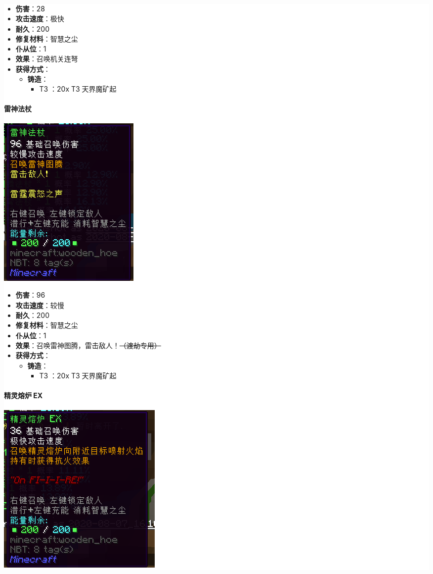 - **伤害**：28
- **攻击速度**：极快
- **耐久**：200
- **修复材料**：智慧之尘
- **仆从位**：1
- **效果**：召唤机关连弩
- **获得方式**：
  + **铸造**：
    * T3 ：20x T3 天界魔矿起

#### 雷神法杖

![雷神法杖](../../assets/images/inf/items/summon/t3_thors_staff.png)

- **伤害**：96
- **攻击速度**：较慢
- **耐久**：200
- **修复材料**：智慧之尘
- **仆从位**：1
- **效果**：召唤雷神图腾，雷击敌人！~~（渡劫专用）~~
- **获得方式**：
  + **铸造**：
    * T3 ：20x T3 天界魔矿起

#### 精灵熔炉 EX

![精灵熔炉 EX](../../assets/images/inf/items/summon/t3_elf_melter_ex.png)

